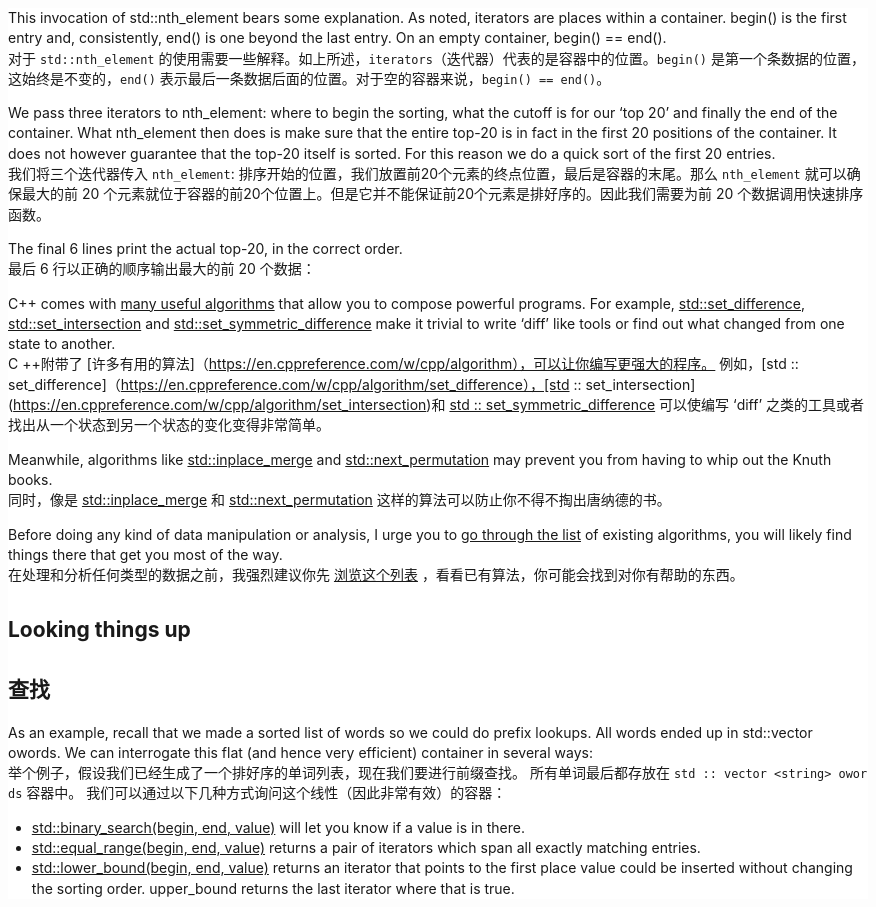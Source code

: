 This invocation of std::nth_element bears some explanation. As noted, iterators are places within a container. begin() is the first entry and, consistently, end() is one beyond the last entry. On an empty container, begin() == end().  
对于 `std::nth_element` 的使用需要一些解释。如上所述，`iterators`（迭代器）代表的是容器中的位置。`begin()` 是第一个条数据的位置，这始终是不变的，`end()` 表示最后一条数据后面的位置。对于空的容器来说，`begin() == end()`。   

We pass three iterators to nth_element: where to begin the sorting, what the cutoff is for our ‘top 20’ and finally the end of the container. What nth_element then does is make sure that the entire top-20 is in fact in the first 20 positions of the container. It does not however guarantee that the top-20 itself is sorted. For this reason we do a quick sort of the first 20 entries.    
我们将三个迭代器传入 `nth_element`: 排序开始的位置，我们放置前20个元素的终点位置，最后是容器的末尾。那么 `nth_element` 就可以确保最大的前 20 个元素就位于容器的前20个位置上。但是它并不能保证前20个元素是排好序的。因此我们需要为前 20 个数据调用快速排序函数。   

The final 6 lines print the actual top-20, in the correct order.  
最后 6 行以正确的顺序输出最大的前 20 个数据：  


C++ comes with [many useful algorithms](https://en.cppreference.com/w/cpp/algorithm) that allow you to compose powerful programs. For example, [std::set_difference](https://en.cppreference.com/w/cpp/algorithm/set_difference), [std::set_intersection](https://en.cppreference.com/w/cpp/algorithm/set_intersection) and [std::set_symmetric_difference](https://en.cppreference.com/w/cpp/algorithm/set_symmetric_difference) make it trivial to write ‘diff’ like tools or find out what changed from one state to another.  
C ++附带了 [许多有用的算法]（https://en.cppreference.com/w/cpp/algorithm），可以让你编写更强大的程序。 例如，[std :: set_difference]（https://en.cppreference.com/w/cpp/algorithm/set_difference），[std :: set_intersection](https://en.cppreference.com/w/cpp/algorithm/set_intersection)和 [std :: set_symmetric_difference](https://en.cppreference.com/w/cpp/algorithm/set_symmetric_difference) 可以使编写 ‘diff’ 之类的工具或者找出从一个状态到另一个状态的变化变得非常简单。  



Meanwhile, algorithms like [std::inplace_merge](https://en.cppreference.com/w/cpp/algorithm/inplace_merge) and [std::next_permutation](https://en.cppreference.com/w/cpp/algorithm/next_permutation) may prevent you from having to whip out the Knuth books.  
同时，像是 [std::inplace_merge](https://en.cppreference.com/w/cpp/algorithm/inplace_merge) 和 [std::next_permutation](https://en.cppreference.com/w/cpp/algorithm/next_permutation) 这样的算法可以防止你不得不掏出唐纳德的书。


Before doing any kind of data manipulation or analysis, I urge you to [go through the list](https://en.cppreference.com/w/cpp/algorithm) of existing algorithms, you will likely find things there that get you most of the way.  
在处理和分析任何类型的数据之前，我强烈建议你先 [浏览这个列表](https://en.cppreference.com/w/cpp/algorithm) ，看看已有算法，你可能会找到对你有帮助的东西。    

## Looking things up
## 查找  

As an example, recall that we made a sorted list of words so we could do prefix lookups. All words ended up in std::vector<string> owords. We can interrogate this flat (and hence very efficient) container in several ways:  
举个例子，假设我们已经生成了一个排好序的单词列表，现在我们要进行前缀查找。 所有单词最后都存放在 `std :: vector <string> owords` 容器中。 我们可以通过以下几种方式询问这个线性（因此非常有效）的容器：

* [std::binary_search(begin, end, value)](https://en.cppreference.com/w/cpp/algorithm/binary_search) will let you know if a value is in there.
* [std::equal_range(begin, end, value)](https://en.cppreference.com/w/cpp/algorithm/equal_range) returns a pair of iterators which span all exactly matching entries.
* [std::lower_bound(begin, end, value)](https://en.cppreference.com/w/cpp/algorithm/lower_bound) returns an iterator that points to the first place value could be inserted without changing the sorting order. upper_bound returns the last iterator where that is true.
